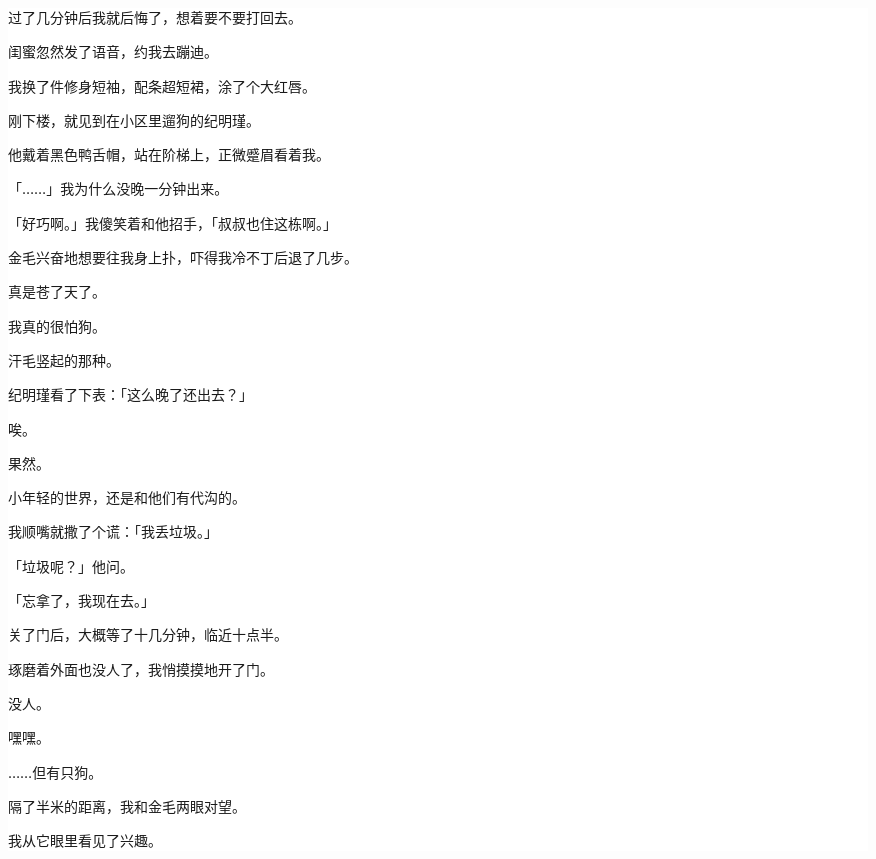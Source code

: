 过了几分钟后我就后悔了，想着要不要打回去。


闺蜜忽然发了语音，约我去蹦迪。


我换了件修身短袖，配条超短裙，涂了个大红唇。


刚下楼，就见到在小区里遛狗的纪明瑾。


他戴着黑色鸭舌帽，站在阶梯上，正微蹙眉看着我。


「……」我为什么没晚一分钟出来。


「好巧啊。」我傻笑着和他招手，「叔叔也住这栋啊。」


金毛兴奋地想要往我身上扑，吓得我冷不丁后退了几步。


真是苍了天了。


我真的很怕狗。


汗毛竖起的那种。


纪明瑾看了下表：「这么晚了还出去？」


唉。


果然。


小年轻的世界，还是和他们有代沟的。


我顺嘴就撒了个谎：「我丢垃圾。」


「垃圾呢？」他问。


「忘拿了，我现在去。」


关了门后，大概等了十几分钟，临近十点半。


琢磨着外面也没人了，我悄摸摸地开了门。


没人。


嘿嘿。


……但有只狗。


隔了半米的距离，我和金毛两眼对望。


我从它眼里看见了兴趣。

